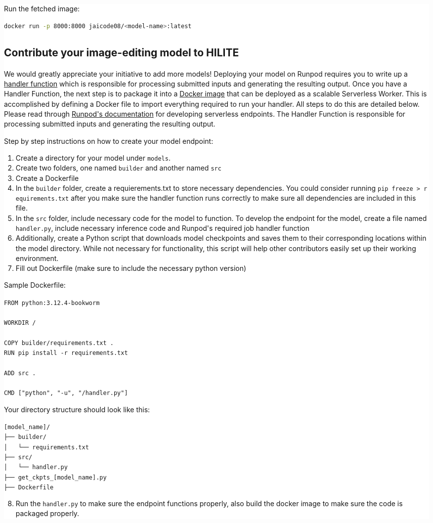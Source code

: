 
Run the fetched image:
```bash
docker run -p 8000:8000 jaicode08/<model-name>:latest
```

**Contribute your image-editing model to HILITE**
---
We would greatly appreciate your initiative to add more models! Deploying your model on Runpod requires you to write up a [handler function](https://docs.runpod.io/serverless/workers/handlers/overview) which is responsible for processing submitted inputs and generating the resulting output. Once you have a Handler Function, the next step is to package it into a [Docker image](https://docs.runpod.io/serverless/workers/deploy/) that can be deployed as a scalable Serverless Worker. This is accomplished by defining a Docker file to import everything required to run your handler. All steps to do this are detailed below. Please read through [Runpod's documentation](https://docs.runpod.io/serverless/overview) for developing serverless endpoints. The Handler Function is responsible for processing submitted inputs and generating the resulting output. 

Step by step instructions on how to create your model endpoint:
1. Create a directory for your model under `models`.
2. Create two folders, one named `builder` and another named `src`
3. Create a Dockerfile
4. In the `builder` folder, create a requierements.txt to store necessary dependencies. You could consider running `pip freeze > requirements.txt` after you make sure the handler function runs correctly to make sure all dependencies are included in this file.
5. In the `src` folder, include necessary code for the model to function. To develop the endpoint for the model, create a file named `handler.py`, include necessary inference code and Runpod's required job handler function
6. Additionally, create a Python script that downloads model checkpoints and saves them to their corresponding locations within the model directory. While not necessary for functionality, this script will help other contributors easily set up their working environment.
7. Fill out Dockerfile (make sure to include the necessary python version)

Sample Dockerfile:
```docker
FROM python:3.12.4-bookworm

WORKDIR /

COPY builder/requirements.txt .
RUN pip install -r requirements.txt

ADD src .

CMD ["python", "-u", "/handler.py"]
``` 
Your directory structure should look like this:
```
[model_name]/
├── builder/
│   └── requirements.txt
├── src/
│   └── handler.py
├── get_ckpts_[model_name].py
├── Dockerfile
```
8. Run the `handler.py` to make sure the endpoint functions properly, also build the docker image to make sure the code is packaged properly. 
